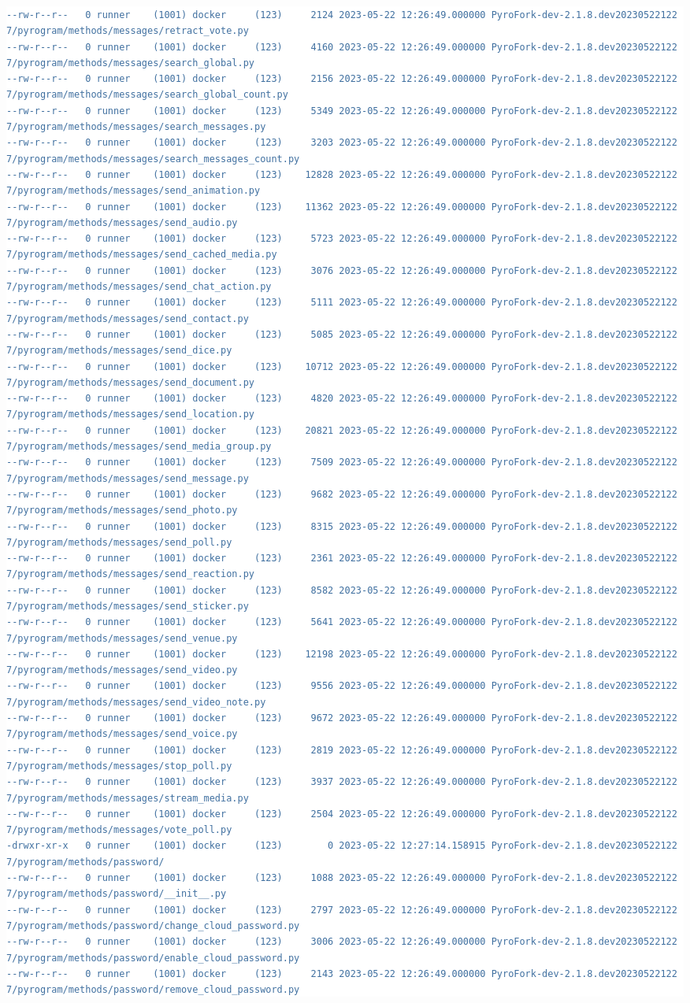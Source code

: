 ```diff
--rw-r--r--   0 runner    (1001) docker     (123)     2124 2023-05-22 12:26:49.000000 PyroFork-dev-2.1.8.dev202305221227/pyrogram/methods/messages/retract_vote.py
--rw-r--r--   0 runner    (1001) docker     (123)     4160 2023-05-22 12:26:49.000000 PyroFork-dev-2.1.8.dev202305221227/pyrogram/methods/messages/search_global.py
--rw-r--r--   0 runner    (1001) docker     (123)     2156 2023-05-22 12:26:49.000000 PyroFork-dev-2.1.8.dev202305221227/pyrogram/methods/messages/search_global_count.py
--rw-r--r--   0 runner    (1001) docker     (123)     5349 2023-05-22 12:26:49.000000 PyroFork-dev-2.1.8.dev202305221227/pyrogram/methods/messages/search_messages.py
--rw-r--r--   0 runner    (1001) docker     (123)     3203 2023-05-22 12:26:49.000000 PyroFork-dev-2.1.8.dev202305221227/pyrogram/methods/messages/search_messages_count.py
--rw-r--r--   0 runner    (1001) docker     (123)    12828 2023-05-22 12:26:49.000000 PyroFork-dev-2.1.8.dev202305221227/pyrogram/methods/messages/send_animation.py
--rw-r--r--   0 runner    (1001) docker     (123)    11362 2023-05-22 12:26:49.000000 PyroFork-dev-2.1.8.dev202305221227/pyrogram/methods/messages/send_audio.py
--rw-r--r--   0 runner    (1001) docker     (123)     5723 2023-05-22 12:26:49.000000 PyroFork-dev-2.1.8.dev202305221227/pyrogram/methods/messages/send_cached_media.py
--rw-r--r--   0 runner    (1001) docker     (123)     3076 2023-05-22 12:26:49.000000 PyroFork-dev-2.1.8.dev202305221227/pyrogram/methods/messages/send_chat_action.py
--rw-r--r--   0 runner    (1001) docker     (123)     5111 2023-05-22 12:26:49.000000 PyroFork-dev-2.1.8.dev202305221227/pyrogram/methods/messages/send_contact.py
--rw-r--r--   0 runner    (1001) docker     (123)     5085 2023-05-22 12:26:49.000000 PyroFork-dev-2.1.8.dev202305221227/pyrogram/methods/messages/send_dice.py
--rw-r--r--   0 runner    (1001) docker     (123)    10712 2023-05-22 12:26:49.000000 PyroFork-dev-2.1.8.dev202305221227/pyrogram/methods/messages/send_document.py
--rw-r--r--   0 runner    (1001) docker     (123)     4820 2023-05-22 12:26:49.000000 PyroFork-dev-2.1.8.dev202305221227/pyrogram/methods/messages/send_location.py
--rw-r--r--   0 runner    (1001) docker     (123)    20821 2023-05-22 12:26:49.000000 PyroFork-dev-2.1.8.dev202305221227/pyrogram/methods/messages/send_media_group.py
--rw-r--r--   0 runner    (1001) docker     (123)     7509 2023-05-22 12:26:49.000000 PyroFork-dev-2.1.8.dev202305221227/pyrogram/methods/messages/send_message.py
--rw-r--r--   0 runner    (1001) docker     (123)     9682 2023-05-22 12:26:49.000000 PyroFork-dev-2.1.8.dev202305221227/pyrogram/methods/messages/send_photo.py
--rw-r--r--   0 runner    (1001) docker     (123)     8315 2023-05-22 12:26:49.000000 PyroFork-dev-2.1.8.dev202305221227/pyrogram/methods/messages/send_poll.py
--rw-r--r--   0 runner    (1001) docker     (123)     2361 2023-05-22 12:26:49.000000 PyroFork-dev-2.1.8.dev202305221227/pyrogram/methods/messages/send_reaction.py
--rw-r--r--   0 runner    (1001) docker     (123)     8582 2023-05-22 12:26:49.000000 PyroFork-dev-2.1.8.dev202305221227/pyrogram/methods/messages/send_sticker.py
--rw-r--r--   0 runner    (1001) docker     (123)     5641 2023-05-22 12:26:49.000000 PyroFork-dev-2.1.8.dev202305221227/pyrogram/methods/messages/send_venue.py
--rw-r--r--   0 runner    (1001) docker     (123)    12198 2023-05-22 12:26:49.000000 PyroFork-dev-2.1.8.dev202305221227/pyrogram/methods/messages/send_video.py
--rw-r--r--   0 runner    (1001) docker     (123)     9556 2023-05-22 12:26:49.000000 PyroFork-dev-2.1.8.dev202305221227/pyrogram/methods/messages/send_video_note.py
--rw-r--r--   0 runner    (1001) docker     (123)     9672 2023-05-22 12:26:49.000000 PyroFork-dev-2.1.8.dev202305221227/pyrogram/methods/messages/send_voice.py
--rw-r--r--   0 runner    (1001) docker     (123)     2819 2023-05-22 12:26:49.000000 PyroFork-dev-2.1.8.dev202305221227/pyrogram/methods/messages/stop_poll.py
--rw-r--r--   0 runner    (1001) docker     (123)     3937 2023-05-22 12:26:49.000000 PyroFork-dev-2.1.8.dev202305221227/pyrogram/methods/messages/stream_media.py
--rw-r--r--   0 runner    (1001) docker     (123)     2504 2023-05-22 12:26:49.000000 PyroFork-dev-2.1.8.dev202305221227/pyrogram/methods/messages/vote_poll.py
-drwxr-xr-x   0 runner    (1001) docker     (123)        0 2023-05-22 12:27:14.158915 PyroFork-dev-2.1.8.dev202305221227/pyrogram/methods/password/
--rw-r--r--   0 runner    (1001) docker     (123)     1088 2023-05-22 12:26:49.000000 PyroFork-dev-2.1.8.dev202305221227/pyrogram/methods/password/__init__.py
--rw-r--r--   0 runner    (1001) docker     (123)     2797 2023-05-22 12:26:49.000000 PyroFork-dev-2.1.8.dev202305221227/pyrogram/methods/password/change_cloud_password.py
--rw-r--r--   0 runner    (1001) docker     (123)     3006 2023-05-22 12:26:49.000000 PyroFork-dev-2.1.8.dev202305221227/pyrogram/methods/password/enable_cloud_password.py
--rw-r--r--   0 runner    (1001) docker     (123)     2143 2023-05-22 12:26:49.000000 PyroFork-dev-2.1.8.dev202305221227/pyrogram/methods/password/remove_cloud_password.py
```